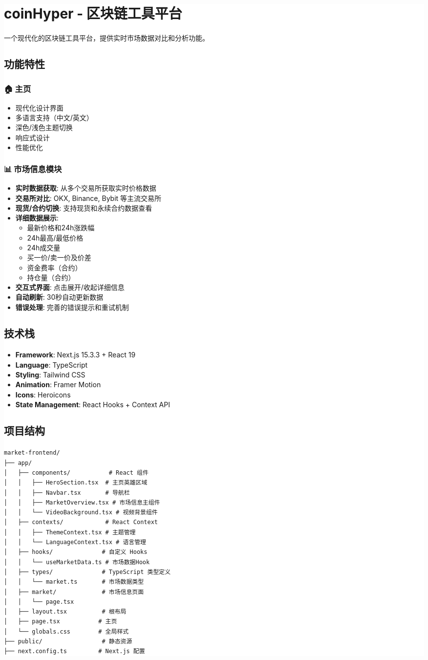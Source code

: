 # coinHyper - 区块链工具平台

一个现代化的区块链工具平台，提供实时市场数据对比和分析功能。

## 功能特性

### 🏠 主页
- 现代化设计界面
- 多语言支持（中文/英文）
- 深色/浅色主题切换
- 响应式设计
- 性能优化

### 📊 市场信息模块
- **实时数据获取**: 从多个交易所获取实时价格数据
- **交易所对比**: OKX, Binance, Bybit 等主流交易所
- **现货/合约切换**: 支持现货和永续合约数据查看
- **详细数据展示**: 
  - 最新价格和24h涨跌幅
  - 24h最高/最低价格
  - 24h成交量
  - 买一价/卖一价及价差
  - 资金费率（合约）
  - 持仓量（合约）
- **交互式界面**: 点击展开/收起详细信息
- **自动刷新**: 30秒自动更新数据
- **错误处理**: 完善的错误提示和重试机制

## 技术栈

- **Framework**: Next.js 15.3.3 + React 19
- **Language**: TypeScript
- **Styling**: Tailwind CSS
- **Animation**: Framer Motion
- **Icons**: Heroicons
- **State Management**: React Hooks + Context API

## 项目结构

```
market-frontend/
├── app/
│   ├── components/           # React 组件
│   │   ├── HeroSection.tsx  # 主页英雄区域
│   │   ├── Navbar.tsx       # 导航栏
│   │   ├── MarketOverview.tsx # 市场信息主组件
│   │   └── VideoBackground.tsx # 视频背景组件
│   ├── contexts/            # React Context
│   │   ├── ThemeContext.tsx # 主题管理
│   │   └── LanguageContext.tsx # 语言管理
│   ├── hooks/              # 自定义 Hooks
│   │   └── useMarketData.ts # 市场数据Hook
│   ├── types/              # TypeScript 类型定义
│   │   └── market.ts       # 市场数据类型
│   ├── market/             # 市场信息页面
│   │   └── page.tsx
│   ├── layout.tsx          # 根布局
│   ├── page.tsx           # 主页
│   └── globals.css        # 全局样式
├── public/                 # 静态资源
├── next.config.ts         # Next.js 配置
```